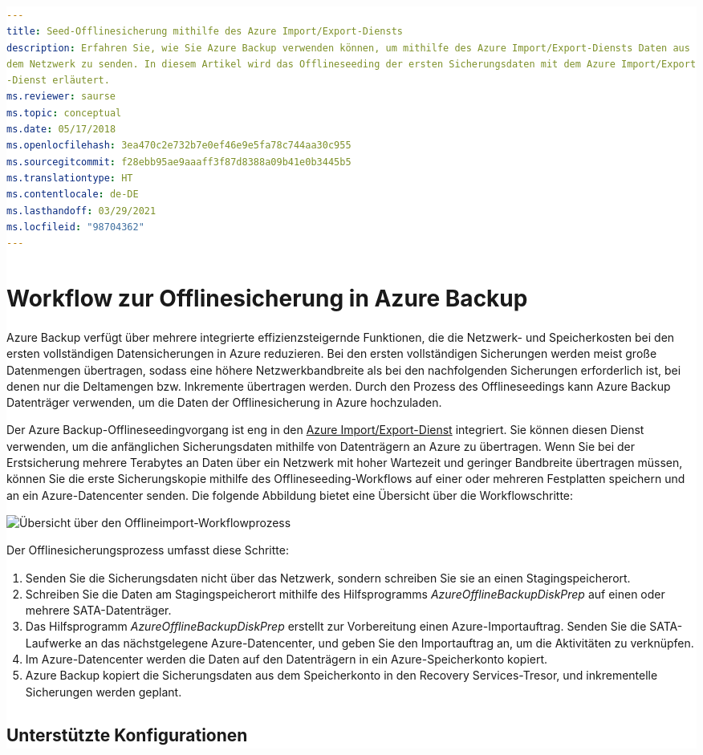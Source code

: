 ```yaml
---
title: Seed-Offlinesicherung mithilfe des Azure Import/Export-Diensts
description: Erfahren Sie, wie Sie Azure Backup verwenden können, um mithilfe des Azure Import/Export-Diensts Daten aus dem Netzwerk zu senden. In diesem Artikel wird das Offlineseeding der ersten Sicherungsdaten mit dem Azure Import/Export-Dienst erläutert.
ms.reviewer: saurse
ms.topic: conceptual
ms.date: 05/17/2018
ms.openlocfilehash: 3ea470c2e732b7e0ef46e9e5fa78c744aa30c955
ms.sourcegitcommit: f28ebb95ae9aaaff3f87d8388a09b41e0b3445b5
ms.translationtype: HT
ms.contentlocale: de-DE
ms.lasthandoff: 03/29/2021
ms.locfileid: "98704362"
---
```

# <a name="offline-backup-workflow-in-azure-backup"></a>Workflow zur Offlinesicherung in Azure Backup

Azure Backup verfügt über mehrere integrierte effizienzsteigernde Funktionen, die die Netzwerk- und Speicherkosten bei den ersten vollständigen Datensicherungen in Azure reduzieren. Bei den ersten vollständigen Sicherungen werden meist große Datenmengen übertragen, sodass eine höhere Netzwerkbandbreite als bei den nachfolgenden Sicherungen erforderlich ist, bei denen nur die Deltamengen bzw. Inkremente übertragen werden. Durch den Prozess des Offlineseedings kann Azure Backup Datenträger verwenden, um die Daten der Offlinesicherung in Azure hochzuladen.

Der Azure Backup-Offlineseedingvorgang ist eng in den [Azure Import/Export-Dienst](../import-export/storage-import-export-service.md) integriert. Sie können diesen Dienst verwenden, um die anfänglichen Sicherungsdaten mithilfe von Datenträgern an Azure zu übertragen. Wenn Sie bei der Erstsicherung mehrere Terabytes an Daten über ein Netzwerk mit hoher Wartezeit und geringer Bandbreite übertragen müssen, können Sie die erste Sicherungskopie mithilfe des Offlineseeding-Workflows auf einer oder mehreren Festplatten speichern und an ein Azure-Datencenter senden. Die folgende Abbildung bietet eine Übersicht über die Workflowschritte:

  ![Übersicht über den Offlineimport-Workflowprozess](./media/backup-azure-backup-import-export/offlinebackupworkflowoverview.png)

Der Offlinesicherungsprozess umfasst diese Schritte:

1. Senden Sie die Sicherungsdaten nicht über das Netzwerk, sondern schreiben Sie sie an einen Stagingspeicherort.
1. Schreiben Sie die Daten am Stagingspeicherort mithilfe des Hilfsprogramms *AzureOfflineBackupDiskPrep* auf einen oder mehrere SATA-Datenträger.
1. Das Hilfsprogramm *AzureOfflineBackupDiskPrep* erstellt zur Vorbereitung einen Azure-Importauftrag. Senden Sie die SATA-Laufwerke an das nächstgelegene Azure-Datencenter, und geben Sie den Importauftrag an, um die Aktivitäten zu verknüpfen.
1. Im Azure-Datencenter werden die Daten auf den Datenträgern in ein Azure-Speicherkonto kopiert.
1. Azure Backup kopiert die Sicherungsdaten aus dem Speicherkonto in den Recovery Services-Tresor, und inkrementelle Sicherungen werden geplant.

## <a name="supported-configurations"></a>Unterstützte Konfigurationen
